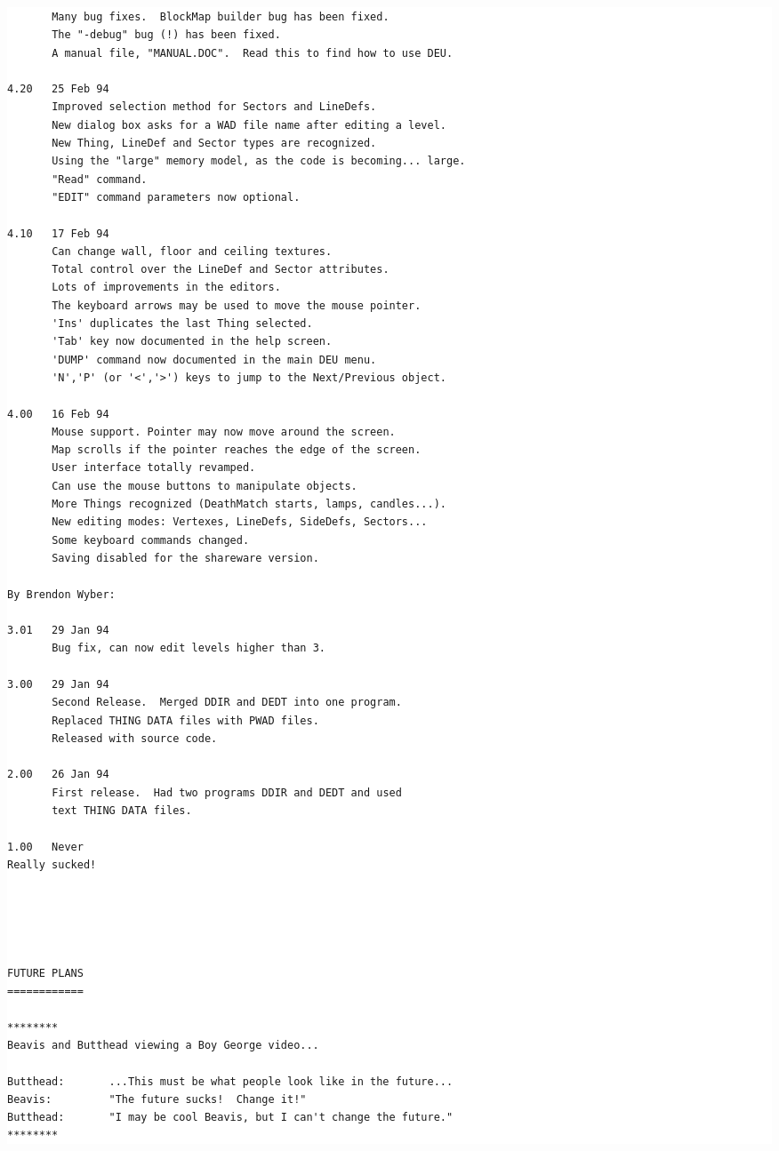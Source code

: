~~~~~~~~~~~~~
       Many bug fixes.  BlockMap builder bug has been fixed.
       The "-debug" bug (!) has been fixed.
       A manual file, "MANUAL.DOC".  Read this to find how to use DEU.

4.20   25 Feb 94
       Improved selection method for Sectors and LineDefs.
       New dialog box asks for a WAD file name after editing a level.
       New Thing, LineDef and Sector types are recognized.
       Using the "large" memory model, as the code is becoming... large.
       "Read" command.
       "EDIT" command parameters now optional.

4.10   17 Feb 94
       Can change wall, floor and ceiling textures.
       Total control over the LineDef and Sector attributes.
       Lots of improvements in the editors.
       The keyboard arrows may be used to move the mouse pointer.
       'Ins' duplicates the last Thing selected.
       'Tab' key now documented in the help screen.
       'DUMP' command now documented in the main DEU menu.
       'N','P' (or '<','>') keys to jump to the Next/Previous object.

4.00   16 Feb 94
       Mouse support. Pointer may now move around the screen.
       Map scrolls if the pointer reaches the edge of the screen.
       User interface totally revamped.
       Can use the mouse buttons to manipulate objects.
       More Things recognized (DeathMatch starts, lamps, candles...).
       New editing modes: Vertexes, LineDefs, SideDefs, Sectors...
       Some keyboard commands changed.
       Saving disabled for the shareware version.

By Brendon Wyber:

3.01   29 Jan 94
       Bug fix, can now edit levels higher than 3.

3.00   29 Jan 94
       Second Release.  Merged DDIR and DEDT into one program.
       Replaced THING DATA files with PWAD files.
       Released with source code.

2.00   26 Jan 94
       First release.  Had two programs DDIR and DEDT and used
       text THING DATA files.

1.00   Never
Really sucked!





FUTURE PLANS
============

********
Beavis and Butthead viewing a Boy George video...

Butthead:       ...This must be what people look like in the future...
Beavis:         "The future sucks!  Change it!"
Butthead:       "I may be cool Beavis, but I can't change the future."
********
~~~~~~~~~~~~~